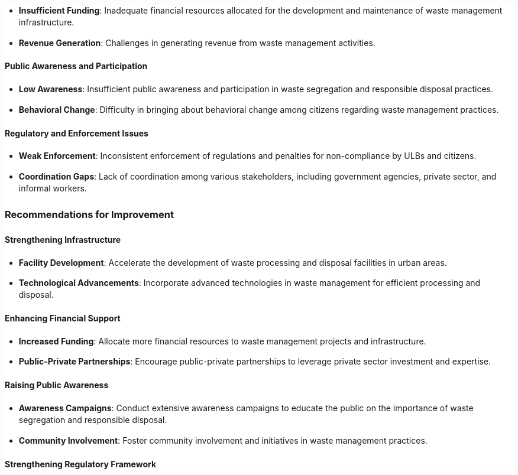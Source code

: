 - **Insufficient Funding**: Inadequate financial resources allocated for the development and maintenance of waste management infrastructure.

- **Revenue Generation**: Challenges in generating revenue from waste management activities.



#### Public Awareness and Participation

- **Low Awareness**: Insufficient public awareness and participation in waste segregation and responsible disposal practices.

- **Behavioral Change**: Difficulty in bringing about behavioral change among citizens regarding waste management practices.



#### Regulatory and Enforcement Issues

- **Weak Enforcement**: Inconsistent enforcement of regulations and penalties for non-compliance by ULBs and citizens.

- **Coordination Gaps**: Lack of coordination among various stakeholders, including government agencies, private sector, and informal workers.



### Recommendations for Improvement



#### Strengthening Infrastructure

- **Facility Development**: Accelerate the development of waste processing and disposal facilities in urban areas.

- **Technological Advancements**: Incorporate advanced technologies in waste management for efficient processing and disposal.



#### Enhancing Financial Support

- **Increased Funding**: Allocate more financial resources to waste management projects and infrastructure.

- **Public-Private Partnerships**: Encourage public-private partnerships to leverage private sector investment and expertise.



#### Raising Public Awareness

- **Awareness Campaigns**: Conduct extensive awareness campaigns to educate the public on the importance of waste segregation and responsible disposal.

- **Community Involvement**: Foster community involvement and initiatives in waste management practices.



#### Strengthening Regulatory Framework
